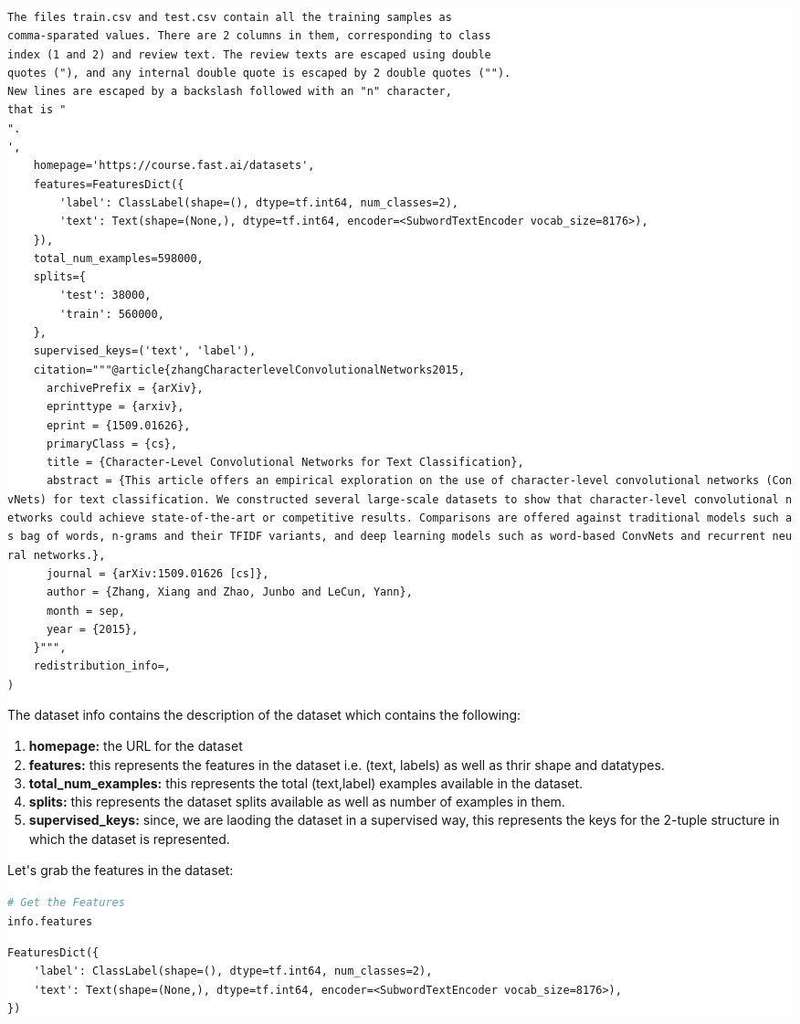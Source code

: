     The files train.csv and test.csv contain all the training samples as
    comma-sparated values. There are 2 columns in them, corresponding to class
    index (1 and 2) and review text. The review texts are escaped using double
    quotes ("), and any internal double quote is escaped by 2 double quotes ("").
    New lines are escaped by a backslash followed with an "n" character,
    that is "
    ".
    ',
        homepage='https://course.fast.ai/datasets',
        features=FeaturesDict({
            'label': ClassLabel(shape=(), dtype=tf.int64, num_classes=2),
            'text': Text(shape=(None,), dtype=tf.int64, encoder=<SubwordTextEncoder vocab_size=8176>),
        }),
        total_num_examples=598000,
        splits={
            'test': 38000,
            'train': 560000,
        },
        supervised_keys=('text', 'label'),
        citation="""@article{zhangCharacterlevelConvolutionalNetworks2015,
          archivePrefix = {arXiv},
          eprinttype = {arxiv},
          eprint = {1509.01626},
          primaryClass = {cs},
          title = {Character-Level Convolutional Networks for Text Classification},
          abstract = {This article offers an empirical exploration on the use of character-level convolutional networks (ConvNets) for text classification. We constructed several large-scale datasets to show that character-level convolutional networks could achieve state-of-the-art or competitive results. Comparisons are offered against traditional models such as bag of words, n-grams and their TFIDF variants, and deep learning models such as word-based ConvNets and recurrent neural networks.},
          journal = {arXiv:1509.01626 [cs]},
          author = {Zhang, Xiang and Zhao, Junbo and LeCun, Yann},
          month = sep,
          year = {2015},
        }""",
        redistribution_info=,
    )

The dataset info contains the description of the dataset which contains the following:

1. **homepage:** the URL for the dataset
2. **features:** this represents the features in the dataset i.e. (text, labels) as well as thrir shape and datatypes.
3. **total_num_examples:** this represents the total (text,label) examples available in the dataset.
4. **splits:** this represents the dataset splits available as well as number of examples in them.
5. **supervised_keys:** since, we are laoding the dataset in a supervised way, this represents the keys for the 2-tuple structure in which the dataset is represented.

Let's grab the features in the dataset:

```python
# Get the Features
info.features
```
    FeaturesDict({
        'label': ClassLabel(shape=(), dtype=tf.int64, num_classes=2),
        'text': Text(shape=(None,), dtype=tf.int64, encoder=<SubwordTextEncoder vocab_size=8176>),
    })
